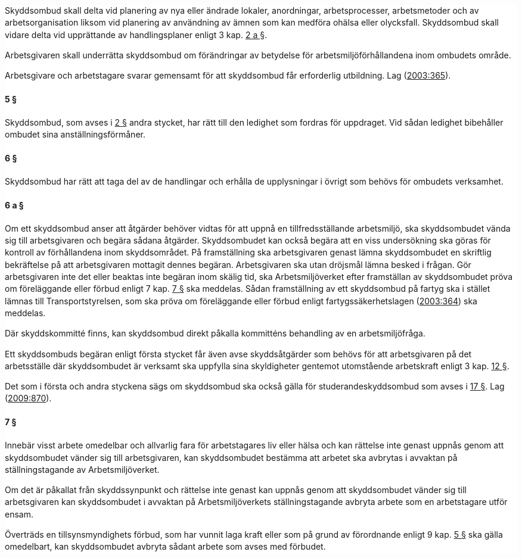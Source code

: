 Skyddsombud skall delta vid planering av nya eller ändrade lokaler, anordningar, arbetsprocesser, arbetsmetoder och av arbetsorganisation liksom vid planering av användning av ämnen som kan medföra ohälsa eller olycksfall. Skyddsombud skall vidare delta vid upprättande av handlingsplaner enligt 3 kap. [2 a §](#kap3.2a).

Arbetsgivaren skall underrätta skyddsombud om förändringar av betydelse för arbetsmiljöförhållandena inom ombudets område.

Arbetsgivare och arbetstagare svarar gemensamt för att skyddsombud får erforderlig utbildning. Lag ([2003:365](https://selex.se/eli/sfs/2003/365)).

#### 5 §

Skyddsombud, som avses i [2 §](#kap6.2) andra stycket, har rätt till den ledighet som fordras för uppdraget. Vid sådan ledighet bibehåller ombudet sina anställningsförmåner.

#### 6 §

Skyddsombud har rätt att taga del av de handlingar och erhålla de upplysningar i övrigt som behövs för ombudets verksamhet.

#### 6 a §

Om ett skyddsombud anser att åtgärder behöver vidtas för att uppnå en tillfredsställande arbetsmiljö, ska skyddsombudet vända sig till arbetsgivaren och begära sådana åtgärder. Skyddsombudet kan också begära att en viss undersökning ska göras för kontroll av förhållandena inom skyddsområdet. På framställning ska arbetsgivaren genast lämna skyddsombudet en skriftlig bekräftelse på att arbetsgivaren mottagit dennes begäran. Arbetsgivaren ska utan dröjsmål lämna besked i frågan. Gör arbetsgivaren inte det eller beaktas inte begäran inom skälig tid, ska Arbetsmiljöverket efter framställan av skyddsombudet pröva om föreläggande eller förbud enligt 7 kap. [7 §](#kap7.7) ska meddelas. Sådan framställning av ett skyddsombud på fartyg ska i stället lämnas till Transportstyrelsen, som ska pröva om föreläggande eller förbud enligt fartygssäkerhetslagen ([2003:364](https://selex.se/eli/sfs/2003/364)) ska meddelas.

Där skyddskommitté finns, kan skyddsombud direkt påkalla kommitténs behandling av en arbetsmiljöfråga.

Ett skyddsombuds begäran enligt första stycket får även avse skyddsåtgärder som behövs för att arbetsgivaren på det arbetsställe där skyddsombudet är verksamt ska uppfylla sina skyldigheter gentemot utomstående arbetskraft enligt 3 kap. [12 §](#kap3.12).

Det som i första och andra styckena sägs om skyddsombud ska också gälla för studerandeskyddsombud som avses i [17 §](#kap6.17). Lag ([2009:870](https://selex.se/eli/sfs/2009/870)).

#### 7 §

Innebär visst arbete omedelbar och allvarlig fara för arbetstagares liv eller hälsa och kan rättelse inte genast uppnås genom att skyddsombudet vänder sig till arbetsgivaren, kan skyddsombudet bestämma att arbetet ska avbrytas i avvaktan på ställningstagande av Arbetsmiljöverket.

Om det är påkallat från skyddssynpunkt och rättelse inte genast kan uppnås genom att skyddsombudet vänder sig till arbetsgivaren kan skyddsombudet i avvaktan på Arbetsmiljöverkets ställningstagande avbryta arbete som en arbetstagare utför ensam.

Överträds en tillsynsmyndighets förbud, som har vunnit laga kraft eller som på grund av förordnande enligt 9 kap. [5 §](#kap9.5) ska gälla omedelbart, kan skyddsombudet avbryta sådant arbete som avses med förbudet.

